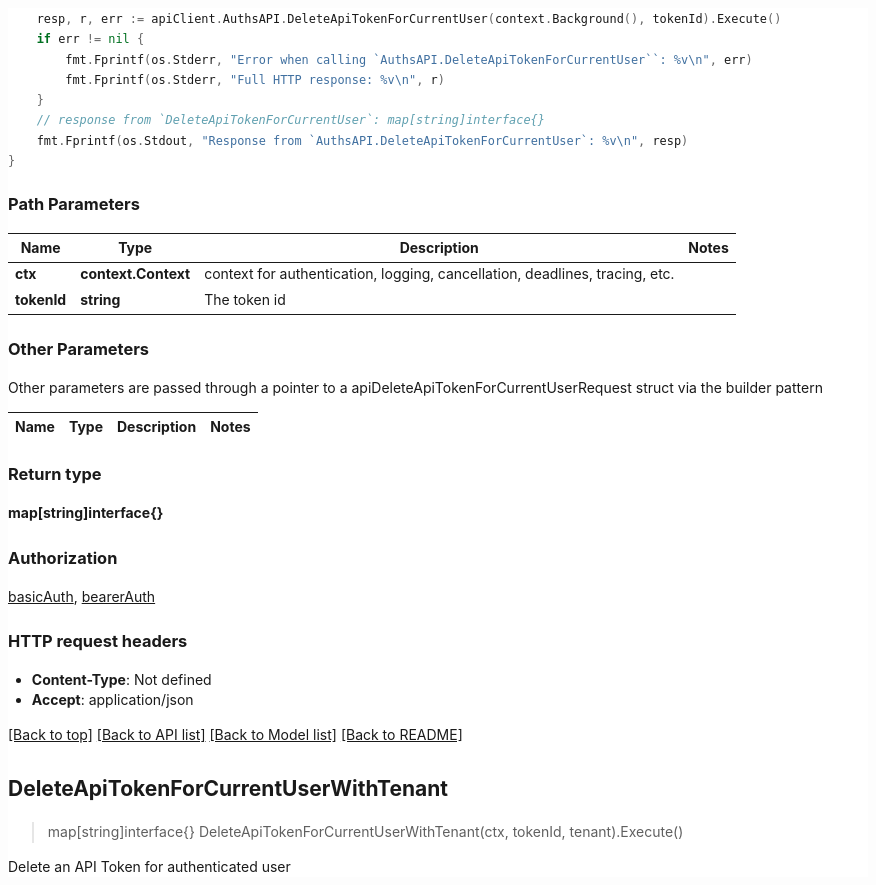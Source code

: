 ```go
	resp, r, err := apiClient.AuthsAPI.DeleteApiTokenForCurrentUser(context.Background(), tokenId).Execute()
	if err != nil {
		fmt.Fprintf(os.Stderr, "Error when calling `AuthsAPI.DeleteApiTokenForCurrentUser``: %v\n", err)
		fmt.Fprintf(os.Stderr, "Full HTTP response: %v\n", r)
	}
	// response from `DeleteApiTokenForCurrentUser`: map[string]interface{}
	fmt.Fprintf(os.Stdout, "Response from `AuthsAPI.DeleteApiTokenForCurrentUser`: %v\n", resp)
}
```

### Path Parameters


Name | Type | Description  | Notes
------------- | ------------- | ------------- | -------------
**ctx** | **context.Context** | context for authentication, logging, cancellation, deadlines, tracing, etc.
**tokenId** | **string** | The token id | 

### Other Parameters

Other parameters are passed through a pointer to a apiDeleteApiTokenForCurrentUserRequest struct via the builder pattern


Name | Type | Description  | Notes
------------- | ------------- | ------------- | -------------


### Return type

**map[string]interface{}**

### Authorization

[basicAuth](../README.md#basicAuth), [bearerAuth](../README.md#bearerAuth)

### HTTP request headers

- **Content-Type**: Not defined
- **Accept**: application/json

[[Back to top]](#) [[Back to API list]](../README.md#documentation-for-api-endpoints)
[[Back to Model list]](../README.md#documentation-for-models)
[[Back to README]](../README.md)


## DeleteApiTokenForCurrentUserWithTenant

> map[string]interface{} DeleteApiTokenForCurrentUserWithTenant(ctx, tokenId, tenant).Execute()

Delete an API Token for authenticated user
